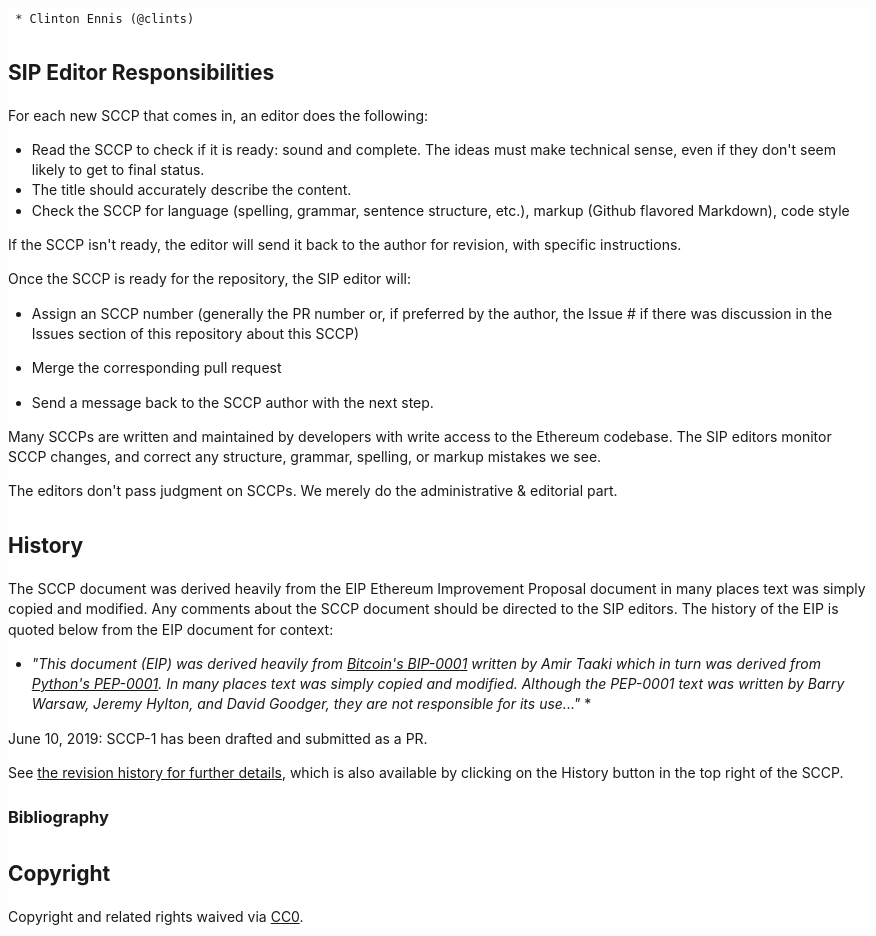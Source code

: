 ` * Clinton Ennis (@clints)`

## SIP Editor Responsibilities

For each new SCCP that comes in, an editor does the following:

- Read the SCCP to check if it is ready: sound and complete. The ideas must make technical sense, even if they don't seem likely to get to final status.
- The title should accurately describe the content.
- Check the SCCP for language (spelling, grammar, sentence structure, etc.), markup (Github flavored Markdown), code style

If the SCCP isn't ready, the editor will send it back to the author for revision, with specific instructions.

Once the SCCP is ready for the repository, the SIP editor will:

- Assign an SCCP number (generally the PR number or, if preferred by the author, the Issue # if there was discussion in the Issues section of this repository about this SCCP)

- Merge the corresponding pull request

- Send a message back to the SCCP author with the next step.

Many SCCPs are written and maintained by developers with write access to the Ethereum codebase. The SIP editors monitor SCCP changes, and correct any structure, grammar, spelling, or markup mistakes we see.

The editors don't pass judgment on SCCPs. We merely do the administrative & editorial part.

## History

The SCCP document was derived heavily from the EIP Ethereum Improvement Proposal document in many places text was simply copied and modified. Any comments about the SCCP document should be directed to the SIP editors. The history of the EIP is quoted below from the EIP document  for context:

* *"This document (EIP) was derived heavily from [Bitcoin's BIP-0001] written by Amir Taaki which in turn was derived from [Python's PEP-0001]. In many places text was simply copied and modified. Although the PEP-0001 text was written by Barry Warsaw, Jeremy Hylton, and David Goodger, they are not responsible for its use..."* *

June 10, 2019: SCCP-1 has been drafted and submitted as a PR.


See [the revision history for further details](https://github.com/synthetixio/**), which is also available by clicking on the History button in the top right of the SCCP.

### Bibliography

[the Synthetix Discord]: https://discord.gg/a2E6uxk
[pull request]: https://github.com/Synthetixio/SIPs/pulls
[markdown]: https://github.com/adam-p/markdown-here/wiki/Markdown-Cheatsheet
[Bitcoin's BIP-0001]: https://github.com/bitcoin/bips
[Python's PEP-0001]: https://www.python.org/dev/peps/
[Synthetix Engineering Team]: https://github.com/orgs/Synthetixio/people

## Copyright

Copyright and related rights waived via [CC0](https://creativecommons.org/publicdomain/zero/1.0/).
